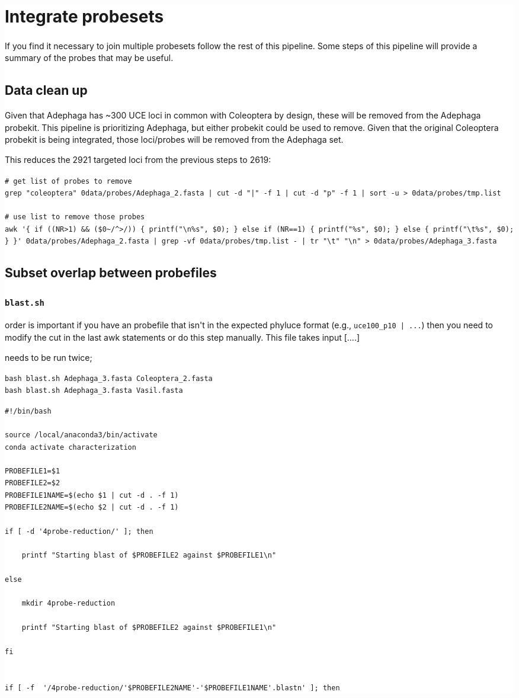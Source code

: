 # Integrate probesets

If you find it necessary to join multiple probesets follow the rest of this pipeline. Some steps of this pipeline will provide a summary of the probes that may be useful.

## Data clean up

Given that Adephaga has ~300 UCE loci in common with Coleoptera by design, these will be removed from the Adephaga probekit. This pipeline is prioritizing Adephaga, but either probekit could be used to remove. Given that the original Coleoptera probekit is being integrated, those loci/probes will be removed from the Adephaga set.

This reduces the 2921 targeted loci from the previous steps to 2619:
```
# get list of probes to remove
grep "coleoptera" 0data/probes/Adephaga_2.fasta | cut -d "|" -f 1 | cut -d "p" -f 1 | sort -u > 0data/probes/tmp.list

# use list to remove those probes
awk '{ if ((NR>1) && ($0~/^>/)) { printf("\n%s", $0); } else if (NR==1) { printf("%s", $0); } else { printf("\t%s", $0); } }' 0data/probes/Adephaga_2.fasta | grep -vf 0data/probes/tmp.list - | tr "\t" "\n" > 0data/probes/Adephaga_3.fasta
```

## Subset overlap between probefiles 

### `blast.sh`

order is important
if you have an probefile that isn't in the expected phyluce format (e.g., `uce100_p10 | ...`) then you need to modify the cut in the last awk statements or do this step manually. This file takes input [....]

needs to be run twice;
```
bash blast.sh Adephaga_3.fasta Coleoptera_2.fasta
bash blast.sh Adephaga_3.fasta Vasil.fasta
```


```
#!/bin/bash

source /local/anaconda3/bin/activate
conda activate characterization

PROBEFILE1=$1
PROBEFILE2=$2
PROBEFILE1NAME=$(echo $1 | cut -d . -f 1)
PROBEFILE2NAME=$(echo $2 | cut -d . -f 1)

if [ -d '4probe-reduction/' ]; then

	printf "Starting blast of $PROBEFILE2 against $PROBEFILE1\n"

else 

	mkdir 4probe-reduction

	printf "Starting blast of $PROBEFILE2 against $PROBEFILE1\n"

fi


if [ -f  '/4probe-reduction/'$PROBEFILE2NAME'-'$PROBEFILE1NAME'.blastn' ]; then
```